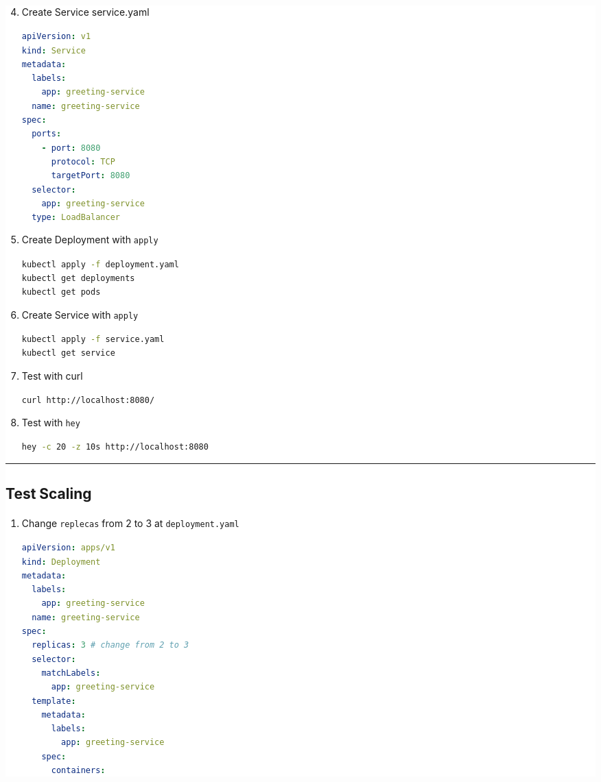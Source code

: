 4. Create Service service.yaml

   ```yaml
   apiVersion: v1
   kind: Service
   metadata:
     labels:
       app: greeting-service
     name: greeting-service
   spec:
     ports:
       - port: 8080
         protocol: TCP
         targetPort: 8080
     selector:
       app: greeting-service
     type: LoadBalancer
   ```

5. Create Deployment with `apply`

   ```sh
   kubectl apply -f deployment.yaml
   kubectl get deployments
   kubectl get pods
   ```

6. Create Service with `apply`

   ```sh
   kubectl apply -f service.yaml
   kubectl get service
   ```

7. Test with curl

   ```sh
   curl http://localhost:8080/
   ```

8. Test with `hey`

   ```sh
   hey -c 20 -z 10s http://localhost:8080
   ```

---

## Test Scaling

1. Change `replecas` from 2 to 3 at `deployment.yaml`

   ```yaml
   apiVersion: apps/v1
   kind: Deployment
   metadata:
     labels:
       app: greeting-service
     name: greeting-service
   spec:
     replicas: 3 # change from 2 to 3
     selector:
       matchLabels:
         app: greeting-service
     template:
       metadata:
         labels:
           app: greeting-service
       spec:
         containers:
   ```